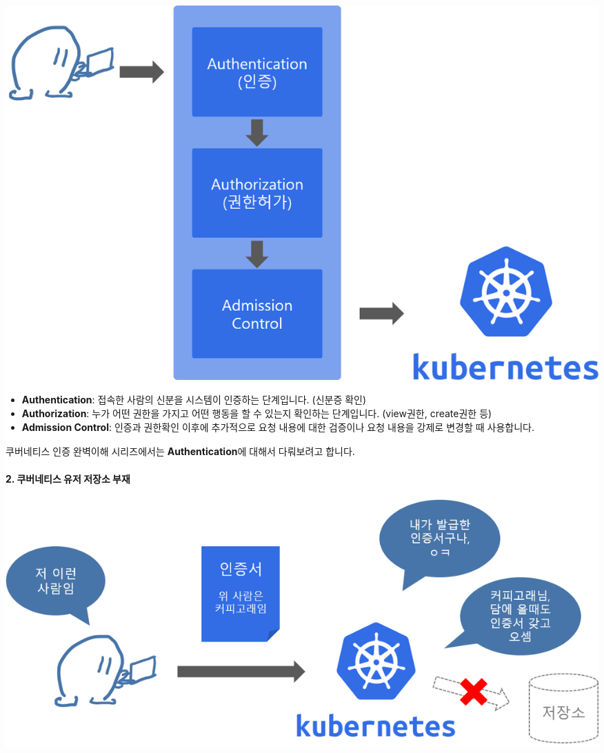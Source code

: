 ![](/assets/images/k8s-auth/01-01.png)

- **Authentication**: 접속한 사람의 신분을 시스템이 인증하는 단계입니다. (신분증 확인)
- **Authorization**: 누가 어떤 권한을 가지고 어떤 행동을 할 수 있는지 확인하는 단계입니다. (view권한, create권한 등)
- **Admission Control**: 인증과 권한확인 이후에 추가적으로 요청 내용에 대한 검증이나 요청 내용을 강제로 변경할 때 사용합니다.

쿠버네티스 인증 완벽이해 시리즈에서는 **Authentication**에 대해서 다뤄보려고 합니다.


#### 2. 쿠버네티스 유저 저장소 부재

![](/assets/images/k8s-auth/01-02.png)
